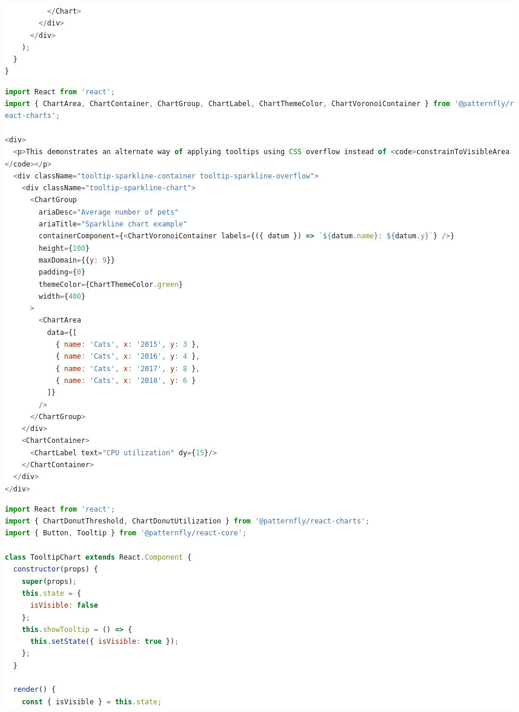 ```js title=Left-aligned-tooltips
          </Chart>
        </div>
      </div>
    );
  }
}
```

```js title=CSS-overflow-tooltips
import React from 'react';
import { ChartArea, ChartContainer, ChartGroup, ChartLabel, ChartThemeColor, ChartVoronoiContainer } from '@patternfly/react-charts';

<div>
  <p>This demonstrates an alternate way of applying tooltips using CSS overflow instead of <code>constrainToVisibleArea</code></p>
  <div className="tooltip-sparkline-container tooltip-sparkline-overflow">
    <div className="tooltip-sparkline-chart">
      <ChartGroup
        ariaDesc="Average number of pets"
        ariaTitle="Sparkline chart example"
        containerComponent={<ChartVoronoiContainer labels={({ datum }) => `${datum.name}: ${datum.y}`} />}
        height={100}
        maxDomain={{y: 9}}
        padding={0}
        themeColor={ChartThemeColor.green}
        width={400}
      >
        <ChartArea
          data={[
            { name: 'Cats', x: '2015', y: 3 },
            { name: 'Cats', x: '2016', y: 4 },
            { name: 'Cats', x: '2017', y: 8 },
            { name: 'Cats', x: '2018', y: 6 }
          ]}
        />
      </ChartGroup>
    </div>
    <ChartContainer>
      <ChartLabel text="CPU utilization" dy={15}/>
    </ChartContainer>
  </div>
</div>
```

```js title=Wrapped-chart-tooltip
import React from 'react';
import { ChartDonutThreshold, ChartDonutUtilization } from '@patternfly/react-charts';
import { Button, Tooltip } from '@patternfly/react-core';

class TooltipChart extends React.Component {
  constructor(props) {
    super(props);
    this.state = {
      isVisible: false
    };
    this.showTooltip = () => {
      this.setState({ isVisible: true });
    };
  }

  render() {
    const { isVisible } = this.state;
```